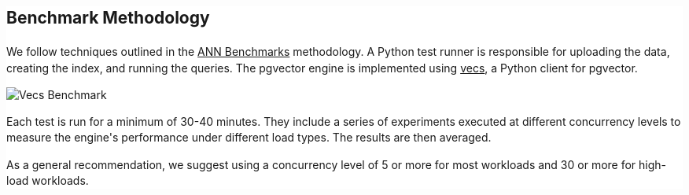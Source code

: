 ## Benchmark Methodology

We follow techniques outlined in the [ANN Benchmarks](https://github.com/erikbern/ann-benchmarks) methodology. A Python test runner is responsible for uploading the data, creating the index, and running the queries. The pgvector engine is implemented using [vecs](https://github.com/supabase/vecs), a Python client for pgvector.

![Vecs Benchmark](https://supabase.com/docs/img/ai/instance-type/vecs-benchmark--light.png)

Each test is run for a minimum of 30-40 minutes. They include a series of experiments executed at different concurrency levels to measure the engine's performance under different load types. The results are then averaged.

As a general recommendation, we suggest using a concurrency level of 5 or more for most workloads and 30 or more for high-load workloads.
